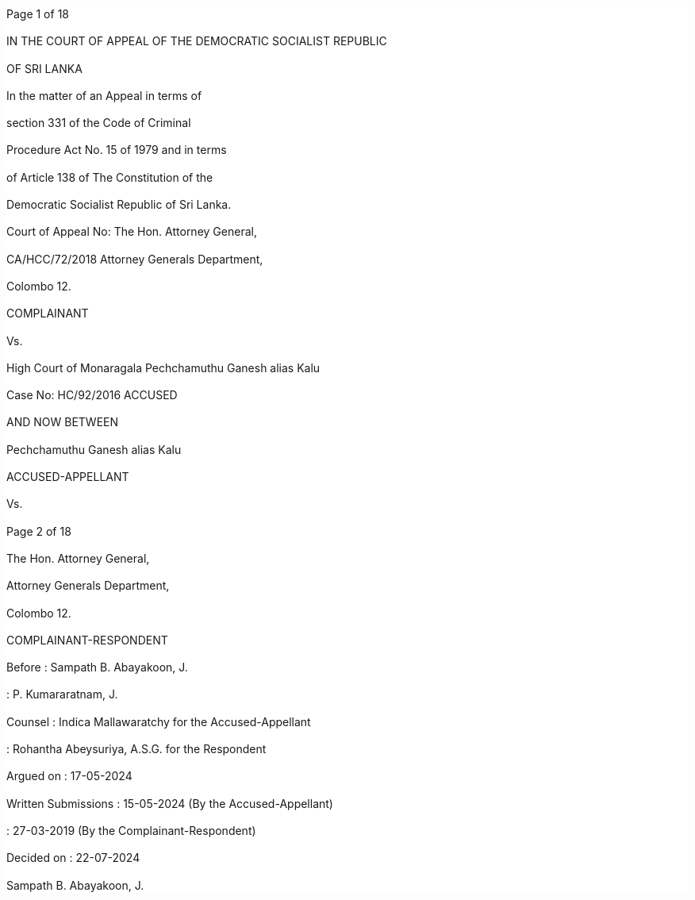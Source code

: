 Page 1 of 18

IN THE COURT OF APPEAL OF THE DEMOCRATIC SOCIALIST REPUBLIC

OF SRI LANKA

In the matter of an Appeal in terms of

section 331 of the Code of Criminal

Procedure Act No. 15 of 1979 and in terms

of Article 138 of The Constitution of the

Democratic Socialist Republic of Sri Lanka.

Court of Appeal No: The Hon. Attorney General,

CA/HCC/72/2018 Attorney Generals Department,

Colombo 12.

COMPLAINANT

Vs.

High Court of Monaragala Pechchamuthu Ganesh alias Kalu

Case No: HC/92/2016 ACCUSED

AND NOW BETWEEN

Pechchamuthu Ganesh alias Kalu

ACCUSED-APPELLANT

Vs.

Page 2 of 18

The Hon. Attorney General,

Attorney Generals Department,

Colombo 12.

COMPLAINANT-RESPONDENT

Before : Sampath B. Abayakoon, J.

: P. Kumararatnam, J.

Counsel : Indica Mallawaratchy for the Accused-Appellant

: Rohantha Abeysuriya, A.S.G. for the Respondent

Argued on : 17-05-2024

Written Submissions : 15-05-2024 (By the Accused-Appellant)

: 27-03-2019 (By the Complainant-Respondent)

Decided on : 22-07-2024

Sampath B. Abayakoon, J.
